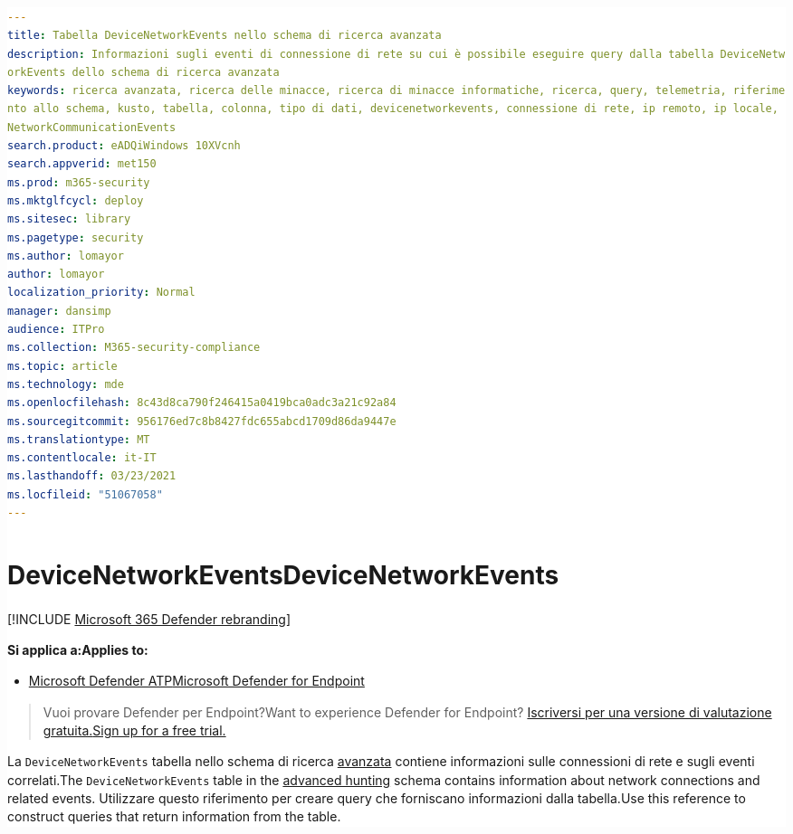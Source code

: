 ```yaml
---
title: Tabella DeviceNetworkEvents nello schema di ricerca avanzata
description: Informazioni sugli eventi di connessione di rete su cui è possibile eseguire query dalla tabella DeviceNetworkEvents dello schema di ricerca avanzata
keywords: ricerca avanzata, ricerca delle minacce, ricerca di minacce informatiche, ricerca, query, telemetria, riferimento allo schema, kusto, tabella, colonna, tipo di dati, devicenetworkevents, connessione di rete, ip remoto, ip locale, NetworkCommunicationEvents
search.product: eADQiWindows 10XVcnh
search.appverid: met150
ms.prod: m365-security
ms.mktglfcycl: deploy
ms.sitesec: library
ms.pagetype: security
ms.author: lomayor
author: lomayor
localization_priority: Normal
manager: dansimp
audience: ITPro
ms.collection: M365-security-compliance
ms.topic: article
ms.technology: mde
ms.openlocfilehash: 8c43d8ca790f246415a0419bca0adc3a21c92a84
ms.sourcegitcommit: 956176ed7c8b8427fdc655abcd1709d86da9447e
ms.translationtype: MT
ms.contentlocale: it-IT
ms.lasthandoff: 03/23/2021
ms.locfileid: "51067058"
---
```

# <a name="devicenetworkevents"></a><span data-ttu-id="39199-104">DeviceNetworkEvents</span><span class="sxs-lookup"><span data-stu-id="39199-104">DeviceNetworkEvents</span></span>

[!INCLUDE [Microsoft 365 Defender rebranding](../../includes/microsoft-defender.md)]

<span data-ttu-id="39199-105">**Si applica a:**</span><span class="sxs-lookup"><span data-stu-id="39199-105">**Applies to:**</span></span>
- [<span data-ttu-id="39199-106">Microsoft Defender ATP</span><span class="sxs-lookup"><span data-stu-id="39199-106">Microsoft Defender for Endpoint</span></span>](https://go.microsoft.com/fwlink/p/?linkid=2154037)


><span data-ttu-id="39199-107">Vuoi provare Defender per Endpoint?</span><span class="sxs-lookup"><span data-stu-id="39199-107">Want to experience Defender for Endpoint?</span></span> [<span data-ttu-id="39199-108">Iscriversi per una versione di valutazione gratuita.</span><span class="sxs-lookup"><span data-stu-id="39199-108">Sign up for a free trial.</span></span>](https://www.microsoft.com/microsoft-365/windows/microsoft-defender-atp?ocid=docs-wdatp-advancedhuntingref-abovefoldlink)

<span data-ttu-id="39199-109">La `DeviceNetworkEvents` tabella nello schema di ricerca [avanzata](advanced-hunting-overview.md) contiene informazioni sulle connessioni di rete e sugli eventi correlati.</span><span class="sxs-lookup"><span data-stu-id="39199-109">The `DeviceNetworkEvents` table in the [advanced hunting](advanced-hunting-overview.md) schema contains information about network connections and related events.</span></span> <span data-ttu-id="39199-110">Utilizzare questo riferimento per creare query che forniscano informazioni dalla tabella.</span><span class="sxs-lookup"><span data-stu-id="39199-110">Use this reference to construct queries that return information from the table.</span></span>
